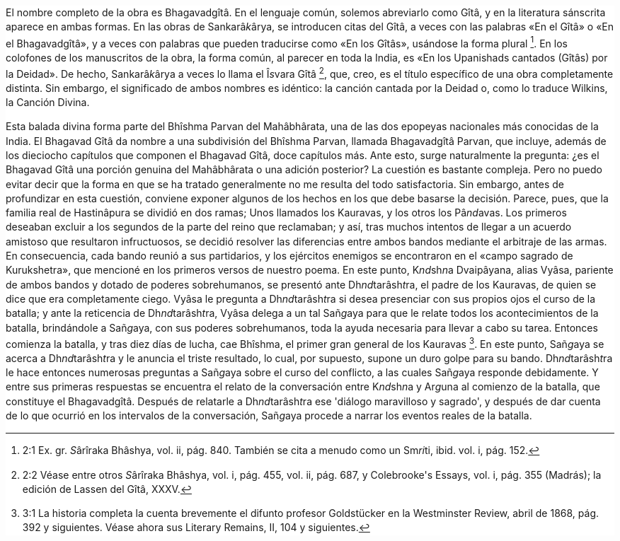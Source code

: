 El nombre completo de la obra es Bhagavadgîtâ. En el lenguaje común, solemos abreviarlo como Gîtâ, y en la literatura sánscrita aparece en ambas formas. En las obras de Sankarâ<i>k</i>ârya, se introducen citas del Gîtâ, a veces con las palabras «En el Gîtâ» o «En el Bhagavadgîtâ», y a veces con palabras que pueden traducirse como «En los Gîtâs», usándose la forma plural [^2]. En los colofones de los manuscritos de la obra, la forma común, al parecer en toda la India, es «En los Upanishads cantados (Gîtâs) por la Deidad». De hecho, Sankarâ<i>k</i>ârya a veces lo llama el Î<i>s</i>vara Gîtâ [^3], que, creo, es el título específico de una obra completamente distinta. Sin embargo, el significado de ambos nombres es idéntico: la canción cantada por la Deidad o, como lo traduce Wilkins, la Canción Divina.

Esta balada divina forma parte del Bhîshma Parvan del Mahâbhârata, una de las dos epopeyas nacionales más conocidas de la India. El Bhagavad Gîtâ da nombre a una subdivisión del Bhîshma Parvan, llamada Bhagavadgîtâ Parvan, que incluye, además de los dieciocho capítulos que componen el Bhagavad Gîtâ, doce capítulos más. Ante esto, surge naturalmente la pregunta: ¿es el Bhagavad Gîtâ una porción genuina del Mahâbhârata o una adición posterior? La cuestión es bastante compleja. Pero no puedo evitar decir que la forma en que se ha tratado generalmente no me resulta del todo satisfactoria. Sin embargo, antes de profundizar en esta cuestión, conviene exponer algunos de los hechos en los que debe basarse la decisión. Parece, pues, que la familia real de Hastinâpura se dividió en dos ramas; Unos llamados los Kauravas, y los otros los Pâ<i>nd</i>avas. Los primeros deseaban excluir a los segundos de la parte del reino que reclamaban; y así, tras muchos intentos de llegar a un acuerdo amistoso que resultaron infructuosos, se decidió resolver las diferencias entre ambos bandos mediante el arbitraje de las armas. En consecuencia, cada bando reunió a sus partidarios, y los ejércitos enemigos se encontraron en el «campo sagrado de Kurukshetra», que mencioné en los primeros versos de nuestro poema. En este punto, K<i>nd</i>sh<i>n</i>a Dvaipâyana, alias Vyâsa, pariente de ambos bandos y dotado de poderes sobrehumanos, se presentó ante Dh<i>nd</i>tarâsh<i>t</i>ra, el padre de los Kauravas, de quien se dice que era completamente ciego. Vyâsa le pregunta a Dh<i>nd</i>tarâsh<i>t</i>ra si desea presenciar con sus propios ojos el curso de la batalla; y ante la reticencia de Dh<i>nd</i>tarâsh<i>t</i>ra, Vyâsa delega a un tal Sañ<i>g</i>aya para que le relate todos los acontecimientos de la batalla, brindándole a Sañ<i>g</i>aya, con sus poderes sobrehumanos, toda la ayuda necesaria para llevar a cabo su tarea. Entonces comienza la batalla, y tras diez días de lucha, cae Bhîshma, el primer gran general de los Kauravas [^4]. En este punto, Sañ<i>g</i>aya se acerca a Dh<i>nd</i>tarâsh<i>t</i>ra y le anuncia el triste resultado, lo cual, por supuesto, supone un duro golpe para su bando. Dh<i>nd</i>tarâsh<i>t</i>ra le hace entonces numerosas preguntas a Sañ<i>g</i>aya sobre el curso del conflicto, a las cuales Sañ<i>g</i>aya responde debidamente. Y entre sus primeras respuestas se encuentra el relato de la conversación entre K<i>nd</i>sh<i>n</i>a y Ar<i>g</i>una al comienzo de la batalla, que constituye el Bhagavadgîtâ. Después de relatarle a Dh<i>nd</i>tarâsh<i>t</i>ra ese 'diálogo maravilloso y sagrado', y después de dar cuenta de lo que ocurrió en los intervalos de la conversación, Sañ<i>g</i>aya procede a narrar los eventos reales de la batalla.


[^0]: 1:1 Conferencias Hibbert, pág. 131.
[^1]: 1:2 Lecciones sobre la Historia de la Filosofía Moderna (traducido por O. W. Wight), vol. I, págs. 49 y 50. En las págs. 433 y siguientes del segundo volumen, M. Cousin ofrece una visión general de la doctrina del Gita. Véase también las Historias de la Filosofía de los Sres. Maurice y Ritter.
[^2]: 2:1 Ex. gr. <i>S</i>ârîraka Bhâshya, vol. ii, pág. 840. También se cita a menudo como un Sm<i>ri</i>ti, ibid. vol. i, pág. 152.
[^3]: 2:2 Véase entre otros <i>S</i>ârîraka Bhâshya, vol. i, pág. 455, vol. ii, pág. 687, y Colebrooke's Essays, vol. i, pág. 355 (Madrás); la edición de Lassen del Gîtâ, XXXV.
[^4]: 3:1 La historia completa la cuenta brevemente el difunto profesor Goldstücker en la Westminster Review, abril de 1868, pág. 392 y siguientes. Véase ahora sus Literary Remains, II, 104 y siguientes.
[^5]: 3:2 Historia de la India, vol. i, pág. 293.
[^7]: 4:1 Historia de la India, vol. i, pág. 288,; y compare en general sobre este punto las observaciones de Homero de Gladstone, especialmente vol. i, pág. 70 y siguientes.
[^8]: 5:1 Infra, [p. 21](#p21) seq.
[^9]: 5:2 Compárese con las observaciones del difunto profesor Goldstücker en la Westminster Review de abril de 1868, pág. 389.
[^10]: 5:3 Contemporary Review (febrero de 1879).
[^11]: 5:4 Madhusûdana menciona el diálogo entre <i>G</i>anaka y Yâ<i>gñavalkya como un paralelo específico.
[^12]: 6:1 Véase a este efecto M. Fauriel, citado en Grote's Greece, II, 195 (ed. del Gabinete).
[^13]: 6:2 Compárese también la Historia de la literatura india de Weber (traducción al inglés), pág. 187. Sin embargo, la instrucción sobre 'la clave de reverencia al sacerdocio' de 'la casta militar', de la que allí se habla, me parece estar completamente ausente del Gîtâ; véase [p. 21](#p21) seq. infra.
[^14]: 6:3 Westminster Review, abril de 1868, pág. 388 y siguientes; y Remains, I, 104, 105.
[^15]: 6:4 P. 6 (ed. Calcuta, Samvat, 1927).
[^16]: 6:5 pág. 841 (ed. Bibl. Indic.); también <i>S</i>vetâ<i>s</i>vatara, pág. 278.
[^17]: 7:1 Véase, sobre esto, Colebrooke's Essays, vol. i, p. 328 (Madras).
[^18]: 8:1 Véase el Ensayo Introductorio a mi Bhagavadgîtâ, traducido al inglés en verso libre, pág. 67. Véase también Restos de Goldstücker, I, 48, 77; II, 10.
[^19]: 8:2 [pág. 317](Anugita_20#p317); cf. también [pág. 338](Anugita_27#p338).
[^20]: 8:3 Prefacio a Sânkhya Sâra, p. 7 (Bibl. Indic. ed.)
[^21]: 8:4 Historia de la literatura india, pág. 28.
[^22]: 8:5 ¿Debemos inferir de la circunstancia mencionada en la Historia de la literatura india de Weber (p. 223, nota 235), que el autor de estos Sutras era mayor que Buda?
[^23]: 9:1 Sûtra, 12, Abhyâsa-vairâgyâbhyâ<i>m</i> tannirodha<i>h</i>.
[^24]: 10:1 En el Prefacio de su Sânkhya Sâra, creo.
[^25]: 10:2 Esto es todo lo que podemos inferir de los pocos casos de división y clasificación que encontramos en el Gîtâ. Un tema como el tratado en esta obra no podría discutirse adecuadamente sin algunas clasificaciones, etc.
[^26]: 11:1 En el capítulo X la palabra aparece en dos sentidos diferentes en la misma estrofa (estrofa 7).
[^27]: 11:2 Compare los diversos pasajes, cuyas referencias se recogen en el Índice Sánscrito al final de este volumen.
[^28]: 12:1 Y véase también el capítulo VII, estrofa 17, donde se declara que el hombre de conocimiento es "querido" por Krishna.
[^29]: 14:1 Compárese con Muir, Sanskrit Texts, vol. i, pág. 5. Véase también Goldstücker's Remains, I, 177.
[^30]: 14:2 Esta opinión, que expresé ya en 1874 en la Introducción a mi edición de los <i>S</i>atakas</i> de Bhartrihari, es, según creo, también sostenida por el Dr. Bühler; véase su Introducción a Âpastamba en esta serie, págs. xx y siguientes, nota. Los Purâ<i>n</i>as se mencionan en el Sutta Nipâta (pág. 115), y en cuanto a su fecha, véase, entre otros, la Introducción de Swamy, pág. xvii.
[^31]: 16:1 Compare los pasajes recopilados bajo la palabra Vedas en nuestro Índice.
[^32]: 16:2 Conferencias Hibbert, pág. 340 y siguientes.
[^33]: 16:3 II, 42-45; IX, 20, 21.
[^34]: 16:4 XVII, 12.
[^35]: 16:5 VII, 21-23; IX, 23-24.
[^36]: 16:6 VIII, 14-16; IX, 39-33.
[^37]: 17:1 Véase <i>Kh</i>ândogya-upanishad, pág. 473, o más bien debería haberme referido al Mu<i>nd</i>aka-upanishad, donde la superioridad y la inferioridad se expresan más claramente en palabras, pp. 266, 267.
[^38]: 18:1 Contemporary Review, febrero de 1879.
[^39]: 19:1 Véase también Sutta Nipâta, pág. 115.
[^40]: 19:2 Edición de Haug, p. 68.
[^41]: 20:1 Biblia, Ed. Ind. 12
[^42]: 20:2 Bibl. Ind. ed., pág. 221 y siguientes.
[^43]: 20:3 Biblia. Ed. Indiana: pág. 11.
[^44]: 20:4 Capítulo IV, estrofas 123, 124.
[^45]: 20:5 Vol. iii (2.ª ed.), pág. 11 y siguientes. Cf. Restos de Goldstücker, I, 4, 28, 366; II, 67.
[^46]: 20:6 Âpastamba (edición de Bühler) I, 317, 18 (págs. 38, 39 en esta serie); véase más sobre este punto Devatâdhyâya-brâhma<i>n</i>a del Sr. Burnell, Introd., págs. viii, ix y notas.
[^47]: 20:7 El profesor Tiele (Historia de las religiones antiguas, pág. 127) considera que las "características principales" de Manu son "prebudistas".
[^48]: 21:1 Pág. xxxv.
[^49]: 21:2 Véase el ensayo introductorio a mi Bhagavadgîtâ en verso inglés, publicado en 1875, pág. cxii.
[^50]: 22:1 Las observaciones en el texto mostrarán cuán poco hay en el Gîtâ de esa 'brahmanización' que se mencionó brevemente en una página anterior.
[^51]: 22:2 En cuanto a los Kshatriyas, el contraste con las reglas de Manu es aún mayor que con las de Âpastamba. Véase nuestra Introducción al Gîtâ en verso inglés, pág. cxiii.
[^52]: 23:1 P. [120](Bhagavadgita_17#p120).
[^53]: 23:2 págs. [129](Bhagavadgita_18#p129), [130](Bhagavadgita_18#p130).
[^54]: 23:3 Véase [p. 58](Bhagavadgita_3#p58) intra; y compárese con esto las observaciones de Weber sobre una de las clases en las que divide todo el cuerpo de los Upanishads, Historia de la literatura india, p. 165. Véase también Muir, Textos sánscritos, vol. i, p. 508; Max Müller, Upanishads, vol. i, p. lxxv.
[^55]: 23:4 Cf. Sutta Nipâta, pág. 32; y también la nota del Sr. Davids sobre ese pasaje en su Budismo, pág. 131.
[^56]: 24:1 P. [89](Bhagavadgita_10#p89) infra.
[^57]: 24:2 Ensayos sobre la literatura sánscrita, vol. iii, pág. 150.
[^58]: 24:3 Véase nuestras observaciones sobre este punto en el Ensayo Introductorio a nuestro Gîtâ en verso, pág. ii seq.
[^59]: 24:4 Introducción al Gîtâ en verso inglés, pág. v seq.
[^60]: 25:1 Cf. Hibbert Lectures de Max Müller, pág. 137; Indian Literature de Weber, págs. 288, 289; y el excelente pequeño volumen de Mr. Rhys Davids sobre el budismo, pág. 151; y véase también pág. 83 del libro de Mr. Davids.
[^61]: 25:2 Cf. Historia de la Literatura India de Weber, pág. 285. En Budismo del Sr. Davids, pág. 94, encontramos un extracto notable de una obra budista de referencia, que trata (pág. 26) sobre la existencia del alma. Compárese con la doctrina correspondiente del Bhagavad Gita. Se observará que ambos coinciden en rechazar la identidad del alma con los sentidos, etc. El Bhagavad Gita luego admite un alma separada de estos. El budismo también rechaza esto y no ve nada más que los sentidos.
[^62]: 27:1 La palabra Brahma-nirvâ<i>n</i>a, que aparece con tanta frecuencia al final del capítulo V y también en el capítulo II, 72, me parece indicar que el nirvana aún no se había definido técnicamente, por así decirlo, en el significado que el budismo le dio posteriormente, como nombre de lo que consideraba el bien supremo. Nirvâ<i>n</i>a, por sí sola, aparece en VI, 15.
[^63]: 27:2 Véanse algunas observaciones adicionales sobre estos puntos en mi Introducción al Gîtâ en verso.
[^64]: 27:3 El profesor Tiele (Historia de las religiones antiguas, pág. 140) dice que Sankara nació en el año 798 d. C.; basándose, supongo, en el Âryavidyâsudhâkara, pág. 226.
[^65]: 27:4 Journal of the Bombay Branch of the Royal Asiatic Society, vol. viii, pág. 250; y véase también Indian Antiquary, vol. vi, pág. 61. Dr. Bühler).
[^66]: 28:1 Revista de la rama de Bombay de la Real Sociedad Asiática, vol. xiv, pág. 16 y siguientes.
[^67]: 28:2 P. 182 (Ed. de Târânâtha)
[^68]: 28:3 Véase FE Hall's Vâsavadattâ, p. 14 nota.
[^69]: 28:4 Véase Indian Antiquary, vol. v, pág. 70.
[^70]: 28:5 '¿Fue el Râmâya<i>n</i>a copiado de Homero?' Véase págs. 36-59.
[^71]: 29:1 Cf. Ensayos de Colebrooke, vol. ii, pág. 166, ss. Cabe destacar que este argumento no se ve afectado por el intento de distinguir el Kâlidâsa del Sakuntalâ del Kâlidâsa del Raghuvamsa. Esto se debe a que la obra citada en el Pañkâtantra es el Kumârasambhava, que indiscutiblemente pertenece al mismo autor que el Raghuvamsa.
[^72]: 30:1 Agradezco al profesor M. M. Kunte el préstamo del comentario de Vallabhâ<i>k</i>ârya sobre los Sutras mencionados en el texto. No lo había visto en 1875, la última vez que abordé esta cuestión.
[^73]: 31:1 Cf. Literatura india de Weber, pág. 241. Véase también el prefacio de Lassen a su edición del Gîtâ de Schlegers, XXXV. Râmânu<i>g</i>a adopta el otro punto de vista.
[^74]: 31:2 Véase Sâmavidhâna-brâhmana de Burnell, Introducción, nota p. vi.
[^75]: 32:1 Las autoridades están recopiladas en nuestra edición de Bhart<i>ri</i>hâri (Serie Bombay de clásicos sánscritos), Introd. pag. xi nota. Véase también Âpastamba de Bühler en esta serie, Introd. pag. xxviii.
[^76]: 32:2 Véase Colebrooke's Essays, vol. i, p. 332. En el Kathâsaritsâgara se menciona a un Upavarsha que vivió en la época del rey Nanda y que tuvo como alumnos a Pâ<i>n</i>ini, Kâtyâyana y Vyâ<i>d</i>i.
[^77]: 32:3 Véase el Râmânu<i>g</i>a Bhâshya; y el Râmânu<i>g</i>a Dar<i>s</i>ana en Sarvadar<i>s</i>ana-sangraha.
[^78]: 32:4 Âpastamba, pág. xvi.
[^79]: 32:5 Véase Siddhânta Kaumudî, vol. yo, pág. 592.
[^80]: 33:1 Véase su Pâ<i>n</i>ini; y véase también el Âpastamba de Bühler en esta serie, Introd. p. xxxii nota.
[^81]: 33:2 La exactitud de esta tradición es muy dudosa.
[^82]: 33:3 Indische Studien I. 470.
[^83]: 34:1 Véase la edición de este último del Gîtâ, Prefacio, pág. xxvii.
[^84]: 34:2 En la edición del Gîtâ publicada en Bombay en <i>S</i>aka 1782, hay una estrofa que dice que los Upanishads son las vacas, K<i>ri</i>sh<i>n</i>a el lechero, Ar<i>g</i>una el ternero, y la leche es el Gîtâ parecido al néctar, lo que indica la visión tradicional del Gîtâ, una visión en consonancia con aquella a la que hemos sido conducidos por los hechos y argumentos contenidos en esta Introducción.
[^85]: 35:1 p. xl (edición de Lassen)
[^86]: 35:2 El comentario de Sankara afirma con tantas palabras que el Gîtâ que utilizó contenía sólo 700 slokas.